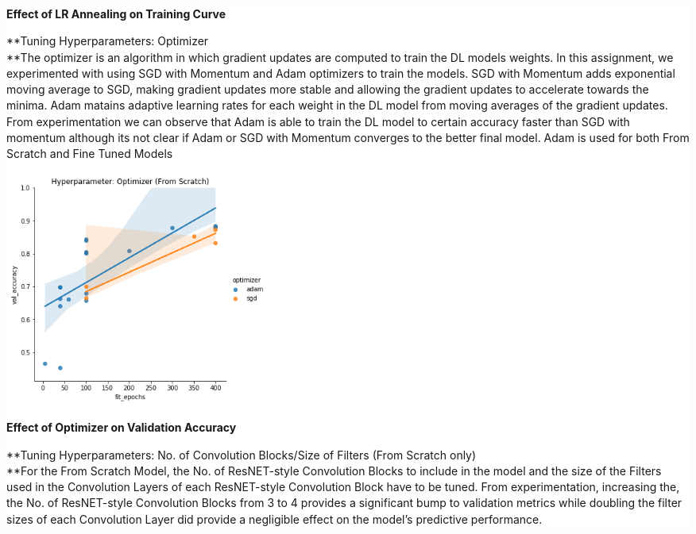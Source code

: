 **Effect of LR Annealing on Training Curve**

**Tuning Hyperparameters: Optimizer  
**The optimizer is an algorithm in which gradient updates are computed
to train the DL models weights. In this assignment, we experimented with
using SGD with Momentum and Adam optimizers to train the models. SGD
with Momentum adds exponential moving average to SGD, making gradient
updates more stable and allowing the gradient updates to accelerate
towards the minima. Adam matains adaptive learning rates for each weight
in the DL model from moving averages of the gradient updates. From
experimentation we can observe that Adam is able to train the DL model
to certain accuracy faster than SGD with momentum although its not clear
if Adam or SGD with Momentum converges to the better final model. Adam
is used for both From Scratch and Fine Tuned Models

<img src="assets/media/image11.png" style="width:3.44271in;height:3.03425in" />

**Effect of Optimizer on Validation Accuracy**

**Tuning Hyperparameters: No. of Convolution Blocks/Size of Filters
(From Scratch only)  
**For the From Scratch Model, the No. of ResNET-style Convolution Blocks
to include in the model and the size of the Filters used in the
Convolution Layers of each ResNET-style Convolution Block have to be
tuned. From experimentation, increasing the, the No. of ResNET-style
Convolution Blocks from 3 to 4 provides a significant bump to validation
metrics while doubling the filter sizes of each Convolution Layer did
provide a negligible effect on the model’s predictive performance.
